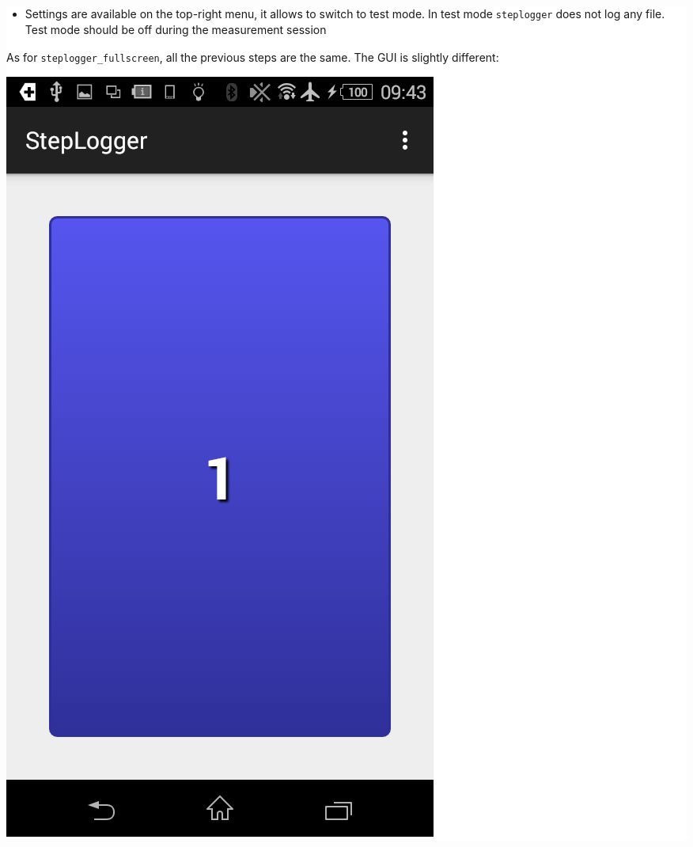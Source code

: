 - Settings are available on the top-right menu, it allows to switch to test mode. In test mode `steplogger` does not log any file. 
Test mode should be off during the measurement session

As for `steplogger_fullscreen`, all the previous steps are the same. The GUI is slightly different:

![steplogger fullscrees](resources/images/app5.png)
